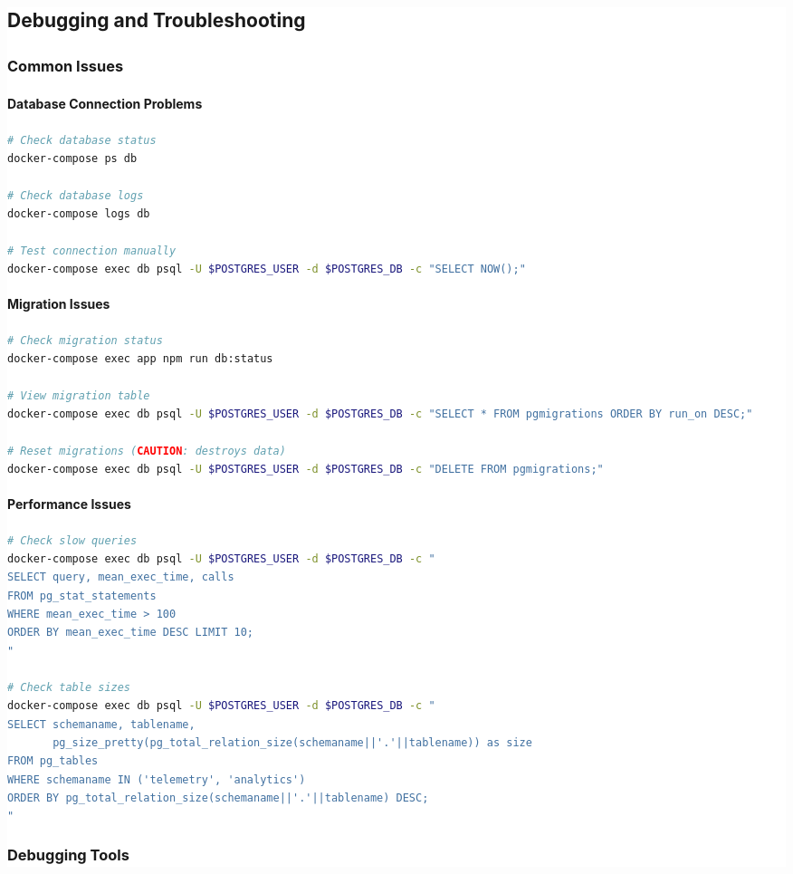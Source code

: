 ## Debugging and Troubleshooting

### Common Issues

#### Database Connection Problems
```bash
# Check database status
docker-compose ps db

# Check database logs
docker-compose logs db

# Test connection manually
docker-compose exec db psql -U $POSTGRES_USER -d $POSTGRES_DB -c "SELECT NOW();"
```

#### Migration Issues
```bash
# Check migration status
docker-compose exec app npm run db:status

# View migration table
docker-compose exec db psql -U $POSTGRES_USER -d $POSTGRES_DB -c "SELECT * FROM pgmigrations ORDER BY run_on DESC;"

# Reset migrations (CAUTION: destroys data)
docker-compose exec db psql -U $POSTGRES_USER -d $POSTGRES_DB -c "DELETE FROM pgmigrations;"
```

#### Performance Issues
```bash
# Check slow queries
docker-compose exec db psql -U $POSTGRES_USER -d $POSTGRES_DB -c "
SELECT query, mean_exec_time, calls 
FROM pg_stat_statements 
WHERE mean_exec_time > 100 
ORDER BY mean_exec_time DESC LIMIT 10;
"

# Check table sizes
docker-compose exec db psql -U $POSTGRES_USER -d $POSTGRES_DB -c "
SELECT schemaname, tablename, 
       pg_size_pretty(pg_total_relation_size(schemaname||'.'||tablename)) as size
FROM pg_tables 
WHERE schemaname IN ('telemetry', 'analytics')
ORDER BY pg_total_relation_size(schemaname||'.'||tablename) DESC;
"
```

### Debugging Tools
